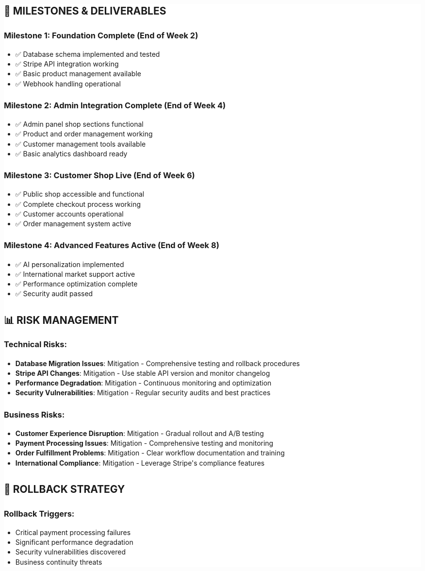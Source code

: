 ## 🎯 **MILESTONES & DELIVERABLES**

### **Milestone 1: Foundation Complete** (End of Week 2)
- ✅ Database schema implemented and tested
- ✅ Stripe API integration working
- ✅ Basic product management available
- ✅ Webhook handling operational

### **Milestone 2: Admin Integration Complete** (End of Week 4)
- ✅ Admin panel shop sections functional
- ✅ Product and order management working
- ✅ Customer management tools available
- ✅ Basic analytics dashboard ready

### **Milestone 3: Customer Shop Live** (End of Week 6)
- ✅ Public shop accessible and functional
- ✅ Complete checkout process working
- ✅ Customer accounts operational
- ✅ Order management system active

### **Milestone 4: Advanced Features Active** (End of Week 8)
- ✅ AI personalization implemented
- ✅ International market support active
- ✅ Performance optimization complete
- ✅ Security audit passed

## 📊 **RISK MANAGEMENT**

### **Technical Risks**:
- **Database Migration Issues**: Mitigation - Comprehensive testing and rollback procedures
- **Stripe API Changes**: Mitigation - Use stable API version and monitor changelog
- **Performance Degradation**: Mitigation - Continuous monitoring and optimization
- **Security Vulnerabilities**: Mitigation - Regular security audits and best practices

### **Business Risks**:
- **Customer Experience Disruption**: Mitigation - Gradual rollout and A/B testing
- **Payment Processing Issues**: Mitigation - Comprehensive testing and monitoring
- **Order Fulfillment Problems**: Mitigation - Clear workflow documentation and training
- **International Compliance**: Mitigation - Leverage Stripe's compliance features

## 🔄 **ROLLBACK STRATEGY**

### **Rollback Triggers**:
- Critical payment processing failures
- Significant performance degradation
- Security vulnerabilities discovered
- Business continuity threats
